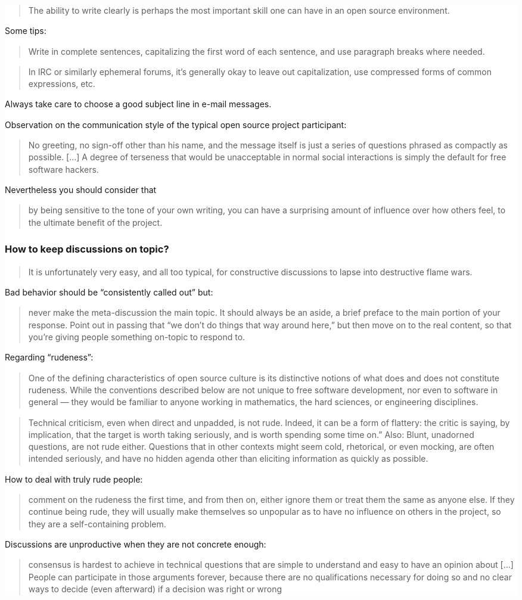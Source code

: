 > The ability to write clearly is perhaps the most important skill one can have in an open source environment. 

Some tips:

> Write in complete sentences, capitalizing the first word of each sentence, and use paragraph breaks where needed. 

> In IRC or similarly ephemeral forums, it&#8217;s generally okay to leave out capitalization, use compressed forms of common expressions, etc. 

Always take care to choose a good subject line in e-mail messages.

Observation on the communication style of the typical open source project participant:

> No greeting, no sign-off other than his name, and the message itself is just a series of questions phrased as compactly as possible. [&#8230;] A degree of terseness that would be unacceptable in normal social interactions is simply the default for free software hackers. 

Nevertheless you should consider that

> by being sensitive to the tone of your own writing, you can have a surprising amount of influence over how others feel, to the ultimate benefit of the project. 

### How to keep discussions on topic?

> It is unfortunately very easy, and all too typical, for constructive discussions to lapse into destructive flame wars. 

Bad behavior should be &#8220;consistently called out&#8221; but:

> never make the meta-discussion the main topic. It should always be an aside, a brief preface to the main portion of your response. Point out in passing that &#8220;we don&#8217;t do things that way around here,&#8221; but then move on to the real content, so that you&#8217;re giving people something on-topic to respond to. 

Regarding &#8220;rudeness&#8221;:

> One of the defining characteristics of open source culture is its distinctive notions of what does and does not constitute rudeness. While the conventions described below are not unique to free software development, nor even to software in general &mdash; they would be familiar to anyone working in mathematics, the hard sciences, or engineering disciplines. 

> Technical criticism, even when direct and unpadded, is not rude. Indeed, it can be a form of flattery: the critic is saying, by implication, that the target is worth taking seriously, and is worth spending some time on.&#8221; Also: Blunt, unadorned questions, are not rude either. Questions that in other contexts might seem cold, rhetorical, or even mocking, are often intended seriously, and have no hidden agenda other than eliciting information as quickly as possible. 

How to deal with truly rude people:

> comment on the rudeness the first time, and from then on, either ignore them or treat them the same as anyone else. If they continue being rude, they will usually make themselves so unpopular as to have no influence on others in the project, so they are a self-containing problem. 

Discussions are unproductive when they are not concrete enough:

> consensus is hardest to achieve in technical questions that are simple to understand and easy to have an opinion about [&#8230;] People can participate in those arguments forever, because there are no qualifications necessary for doing so and no clear ways to decide (even afterward) if a decision was right or wrong 
